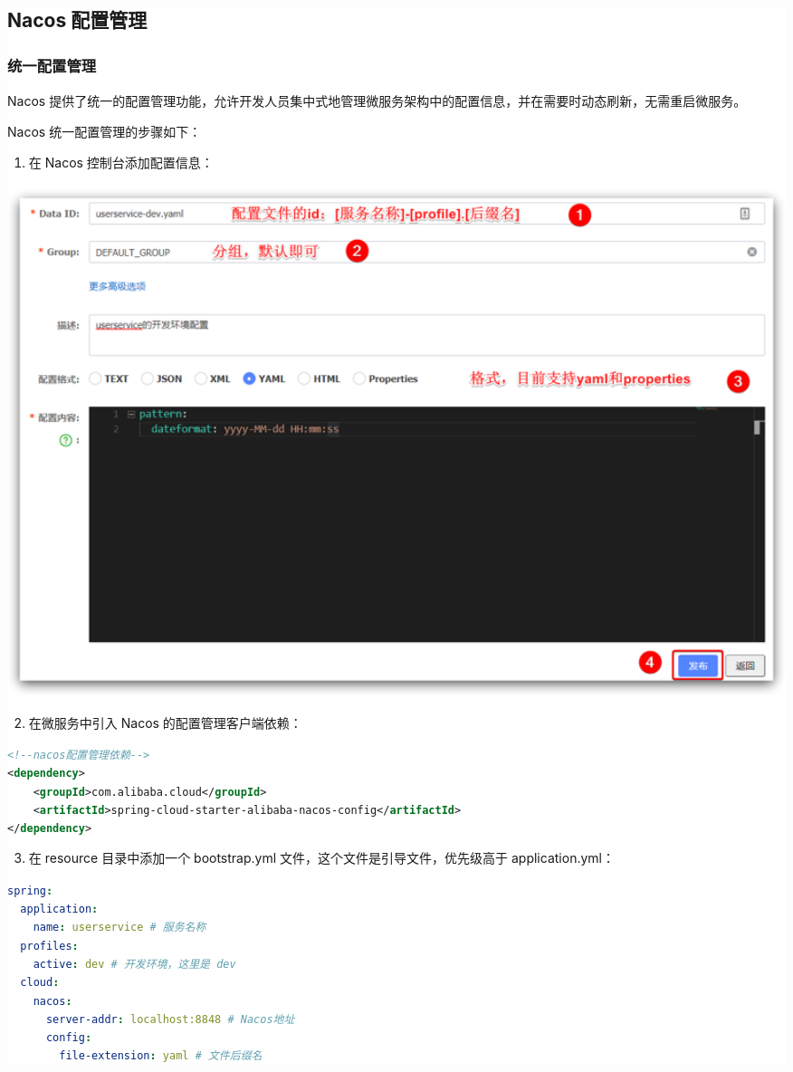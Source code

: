 
## Nacos 配置管理

### 统一配置管理
Nacos 提供了统一的配置管理功能，允许开发人员集中式地管理微服务架构中的配置信息，并在需要时动态刷新，无需重启微服务。   

Nacos 统一配置管理的步骤如下：   
1. 在 Nacos 控制台添加配置信息：
<div align="center"><img src="./asserts/微服务介绍/Nacos统一配置管理添加配置信息.png" width="100%"/></div>   

2. 在微服务中引入 Nacos 的配置管理客户端依赖：
```xml
<!--nacos配置管理依赖-->
<dependency>
    <groupId>com.alibaba.cloud</groupId>
    <artifactId>spring-cloud-starter-alibaba-nacos-config</artifactId>
</dependency>
```

3. 在 resource 目录中添加一个 bootstrap.yml 文件，这个文件是引导文件，优先级高于 application.yml：  
```yml
spring:
  application:
    name: userservice # 服务名称
  profiles:
    active: dev # 开发环境，这里是 dev 
  cloud:
    nacos:
      server-addr: localhost:8848 # Nacos地址
      config:
        file-extension: yaml # 文件后缀名
```
